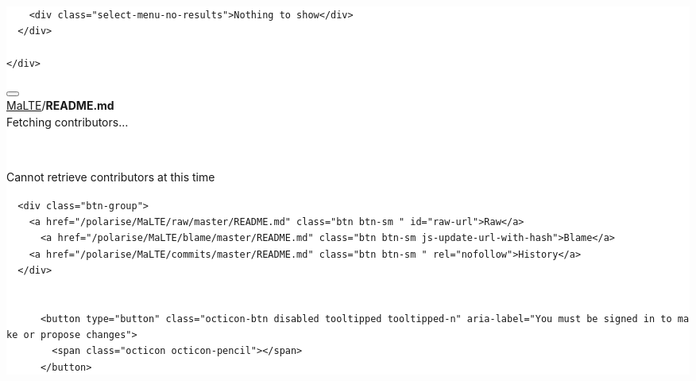         <div class="select-menu-no-results">Nothing to show</div>
      </div>

    </div>
  </div>
</div>

  <div class="btn-group right">
    <a href="/polarise/MaLTE/find/master"
          class="js-show-file-finder btn btn-sm empty-icon tooltipped tooltipped-s"
          data-pjax
          data-hotkey="t"
          aria-label="Quickly jump between files">
      <span class="octicon octicon-list-unordered"></span>
    </a>
    <button aria-label="Copy file path to clipboard" class="js-zeroclipboard btn btn-sm zeroclipboard-button" data-copied-hint="Copied!" type="button"><span class="octicon octicon-clippy"></span></button>
  </div>

  <div class="breadcrumb js-zeroclipboard-target">
    <span class='repo-root js-repo-root'><span itemscope="" itemtype="http://data-vocabulary.org/Breadcrumb"><a href="/polarise/MaLTE" class="" data-branch="master" data-direction="back" data-pjax="true" itemscope="url"><span itemprop="title">MaLTE</span></a></span></span><span class="separator">/</span><strong class="final-path">README.md</strong>
  </div>
</div>

<include-fragment class="commit commit-loader file-history-tease" src="/polarise/MaLTE/contributors/master/README.md">
  <div class="file-history-tease-header">
    Fetching contributors&hellip;
  </div>

  <div class="participation">
    <p class="loader-loading"><img alt="" height="16" src="https://assets-cdn.github.com/assets/spinners/octocat-spinner-32-EAF2F5-0bdc57d34b85c4a4de9d0d1db10cd70e8a95f33ff4f46c5a8c48b4bf4e5a9abe.gif" width="16" /></p>
    <p class="loader-error">Cannot retrieve contributors at this time</p>
  </div>
</include-fragment>
<div class="file">
  <div class="file-header">
    <div class="file-actions">

      <div class="btn-group">
        <a href="/polarise/MaLTE/raw/master/README.md" class="btn btn-sm " id="raw-url">Raw</a>
          <a href="/polarise/MaLTE/blame/master/README.md" class="btn btn-sm js-update-url-with-hash">Blame</a>
        <a href="/polarise/MaLTE/commits/master/README.md" class="btn btn-sm " rel="nofollow">History</a>
      </div>


          <button type="button" class="octicon-btn disabled tooltipped tooltipped-n" aria-label="You must be signed in to make or propose changes">
            <span class="octicon octicon-pencil"></span>
          </button>
